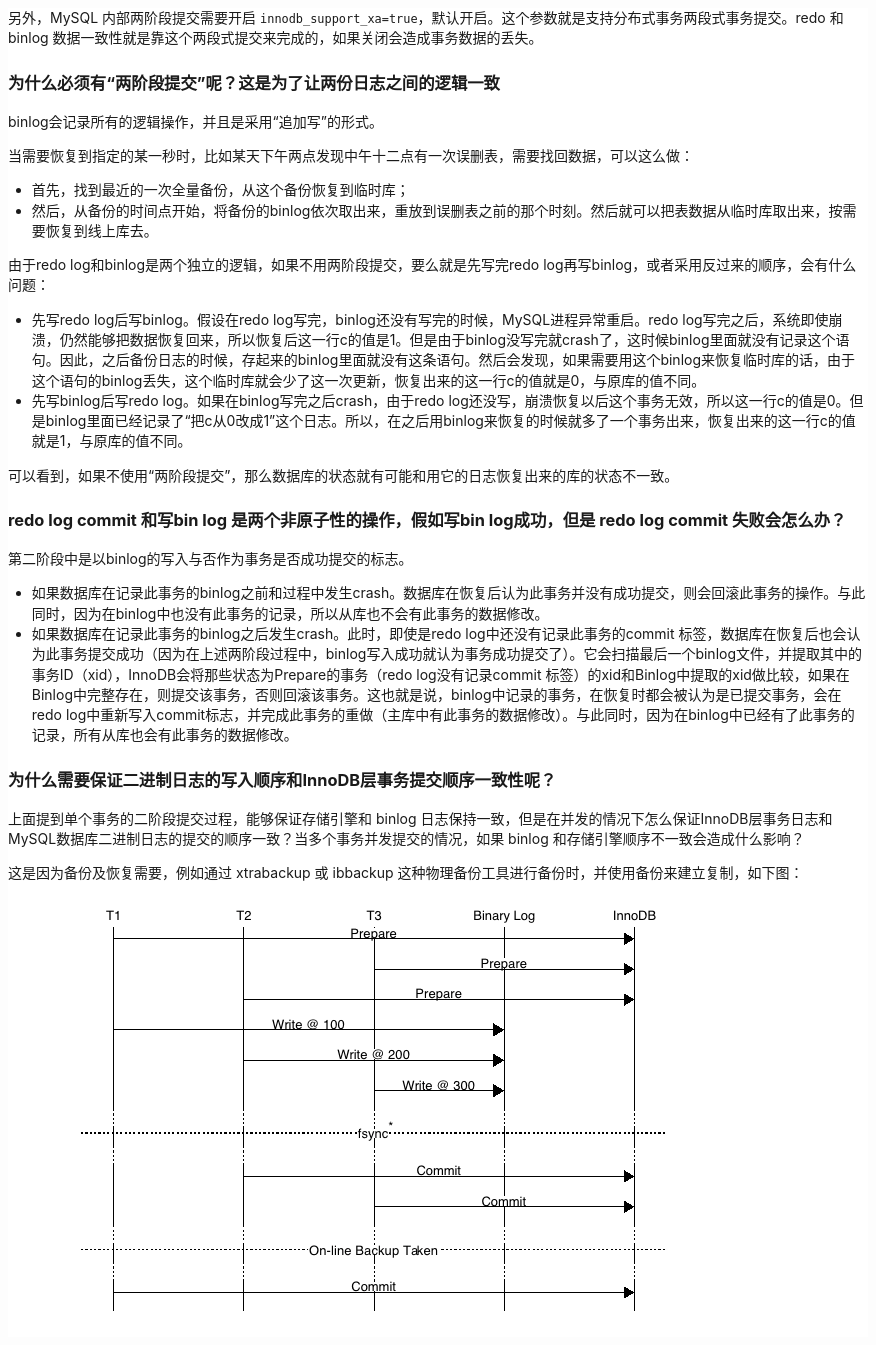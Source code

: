 另外，MySQL 内部两阶段提交需要开启 ```innodb_support_xa=true```，默认开启。这个参数就是支持分布式事务两段式事务提交。redo 和 binlog 数据一致性就是靠这个两段式提交来完成的，如果关闭会造成事务数据的丢失。

### 为什么必须有“两阶段提交”呢？这是为了让两份日志之间的逻辑一致

binlog会记录所有的逻辑操作，并且是采用“追加写”的形式。

当需要恢复到指定的某一秒时，比如某天下午两点发现中午十二点有一次误删表，需要找回数据，可以这么做：

* 首先，找到最近的一次全量备份，从这个备份恢复到临时库；
* 然后，从备份的时间点开始，将备份的binlog依次取出来，重放到误删表之前的那个时刻。然后就可以把表数据从临时库取出来，按需要恢复到线上库去。

由于redo log和binlog是两个独立的逻辑，如果不用两阶段提交，要么就是先写完redo log再写binlog，或者采用反过来的顺序，会有什么问题：

* 先写redo log后写binlog。假设在redo log写完，binlog还没有写完的时候，MySQL进程异常重启。redo log写完之后，系统即使崩溃，仍然能够把数据恢复回来，所以恢复后这一行c的值是1。但是由于binlog没写完就crash了，这时候binlog里面就没有记录这个语句。因此，之后备份日志的时候，存起来的binlog里面就没有这条语句。然后会发现，如果需要用这个binlog来恢复临时库的话，由于这个语句的binlog丢失，这个临时库就会少了这一次更新，恢复出来的这一行c的值就是0，与原库的值不同。
* 先写binlog后写redo log。如果在binlog写完之后crash，由于redo log还没写，崩溃恢复以后这个事务无效，所以这一行c的值是0。但是binlog里面已经记录了“把c从0改成1”这个日志。所以，在之后用binlog来恢复的时候就多了一个事务出来，恢复出来的这一行c的值就是1，与原库的值不同。

可以看到，如果不使用“两阶段提交”，那么数据库的状态就有可能和用它的日志恢复出来的库的状态不一致。

### redo log commit 和写bin log 是两个非原子性的操作，假如写bin log成功，但是 redo log commit 失败会怎么办？

第二阶段中是以binlog的写入与否作为事务是否成功提交的标志。

* 如果数据库在记录此事务的binlog之前和过程中发生crash。数据库在恢复后认为此事务并没有成功提交，则会回滚此事务的操作。与此同时，因为在binlog中也没有此事务的记录，所以从库也不会有此事务的数据修改。
* 如果数据库在记录此事务的binlog之后发生crash。此时，即使是redo log中还没有记录此事务的commit 标签，数据库在恢复后也会认为此事务提交成功（因为在上述两阶段过程中，binlog写入成功就认为事务成功提交了）。它会扫描最后一个binlog文件，并提取其中的事务ID（xid），InnoDB会将那些状态为Prepare的事务（redo log没有记录commit 标签）的xid和Binlog中提取的xid做比较，如果在Binlog中完整存在，则提交该事务，否则回滚该事务。这也就是说，binlog中记录的事务，在恢复时都会被认为是已提交事务，会在redo log中重新写入commit标志，并完成此事务的重做（主库中有此事务的数据修改）。与此同时，因为在binlog中已经有了此事务的记录，所有从库也会有此事务的数据修改。

### 为什么需要保证二进制日志的写入顺序和InnoDB层事务提交顺序一致性呢？

上面提到单个事务的二阶段提交过程，能够保证存储引擎和 binlog 日志保持一致，但是在并发的情况下怎么保证InnoDB层事务日志和MySQL数据库二进制日志的提交的顺序一致？当多个事务并发提交的情况，如果 binlog 和存储引擎顺序不一致会造成什么影响？

这是因为备份及恢复需要，例如通过 xtrabackup 或 ibbackup 这种物理备份工具进行备份时，并使用备份来建立复制，如下图：
![binlog乱序示意图](/img/mysql/binlog乱序示意图.png)
